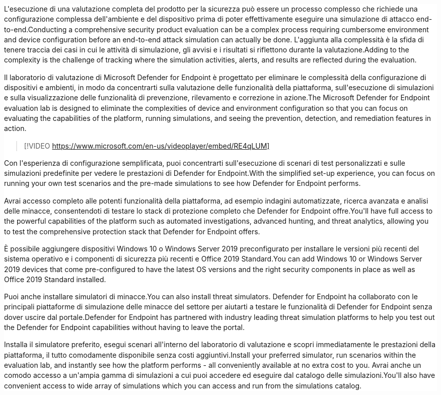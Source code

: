 
<span data-ttu-id="e7a0e-110">L'esecuzione di una valutazione completa del prodotto per la sicurezza può essere un processo complesso che richiede una configurazione complessa dell'ambiente e del dispositivo prima di poter effettivamente eseguire una simulazione di attacco end-to-end.</span><span class="sxs-lookup"><span data-stu-id="e7a0e-110">Conducting a comprehensive security product evaluation can be a complex process requiring cumbersome environment and device configuration before an end-to-end attack simulation can actually be done.</span></span> <span data-ttu-id="e7a0e-111">L'aggiunta alla complessità è la sfida di tenere traccia dei casi in cui le attività di simulazione, gli avvisi e i risultati si riflettono durante la valutazione.</span><span class="sxs-lookup"><span data-stu-id="e7a0e-111">Adding to the complexity is the challenge of tracking where the simulation activities, alerts, and results are reflected during the evaluation.</span></span>

<span data-ttu-id="e7a0e-112">Il laboratorio di valutazione di Microsoft Defender for Endpoint è progettato per eliminare le complessità della configurazione di dispositivi e ambienti, in modo da concentrarti sulla valutazione delle funzionalità della piattaforma, sull'esecuzione di simulazioni e sulla visualizzazione delle funzionalità di prevenzione, rilevamento e correzione in azione.</span><span class="sxs-lookup"><span data-stu-id="e7a0e-112">The Microsoft Defender for Endpoint evaluation lab is designed to eliminate the complexities of device and environment configuration so that you can  focus on evaluating the capabilities of the platform, running simulations, and seeing the prevention, detection, and remediation features in action.</span></span>

> [!VIDEO https://www.microsoft.com/en-us/videoplayer/embed/RE4qLUM]

<span data-ttu-id="e7a0e-113">Con l'esperienza di configurazione semplificata, puoi concentrarti sull'esecuzione di scenari di test personalizzati e sulle simulazioni predefinite per vedere le prestazioni di Defender for Endpoint.</span><span class="sxs-lookup"><span data-stu-id="e7a0e-113">With the simplified set-up experience, you can focus on running your own test scenarios and the pre-made simulations to see how Defender for Endpoint performs.</span></span> 

<span data-ttu-id="e7a0e-114">Avrai accesso completo alle potenti funzionalità della piattaforma, ad esempio indagini automatizzate, ricerca avanzata e analisi delle minacce, consentendoti di testare lo stack di protezione completo che Defender for Endpoint offre.</span><span class="sxs-lookup"><span data-stu-id="e7a0e-114">You'll have full access to the powerful capabilities of the platform such as automated investigations, advanced hunting, and threat analytics, allowing you to test the comprehensive protection stack that Defender for Endpoint offers.</span></span> 

<span data-ttu-id="e7a0e-115">È possibile aggiungere dispositivi Windows 10 o Windows Server 2019 preconfigurato per installare le versioni più recenti del sistema operativo e i componenti di sicurezza più recenti e Office 2019 Standard.</span><span class="sxs-lookup"><span data-stu-id="e7a0e-115">You can add Windows 10 or Windows Server 2019 devices that come pre-configured to have the latest OS versions and the right security components in place as well as Office 2019 Standard installed.</span></span>

<span data-ttu-id="e7a0e-116">Puoi anche installare simulatori di minacce.</span><span class="sxs-lookup"><span data-stu-id="e7a0e-116">You can also install threat simulators.</span></span> <span data-ttu-id="e7a0e-117">Defender for Endpoint ha collaborato con le principali piattaforme di simulazione delle minacce del settore per aiutarti a testare le funzionalità di Defender for Endpoint senza dover uscire dal portale.</span><span class="sxs-lookup"><span data-stu-id="e7a0e-117">Defender for Endpoint has partnered with industry leading threat simulation platforms to help you test out the Defender for Endpoint capabilities without having to leave the portal.</span></span>

 <span data-ttu-id="e7a0e-118">Installa il simulatore preferito, esegui scenari all'interno del laboratorio di valutazione e scopri immediatamente le prestazioni della piattaforma, il tutto comodamente disponibile senza costi aggiuntivi.</span><span class="sxs-lookup"><span data-stu-id="e7a0e-118">Install your preferred simulator, run scenarios within the evaluation lab, and instantly see how the platform performs - all conveniently available at no extra cost to you.</span></span> <span data-ttu-id="e7a0e-119">Avrai anche un comodo accesso a un'ampia gamma di simulazioni a cui puoi accedere ed eseguire dal catalogo delle simulazioni.</span><span class="sxs-lookup"><span data-stu-id="e7a0e-119">You'll also have convenient access to wide array of simulations which you can access and run from the simulations catalog.</span></span>
    